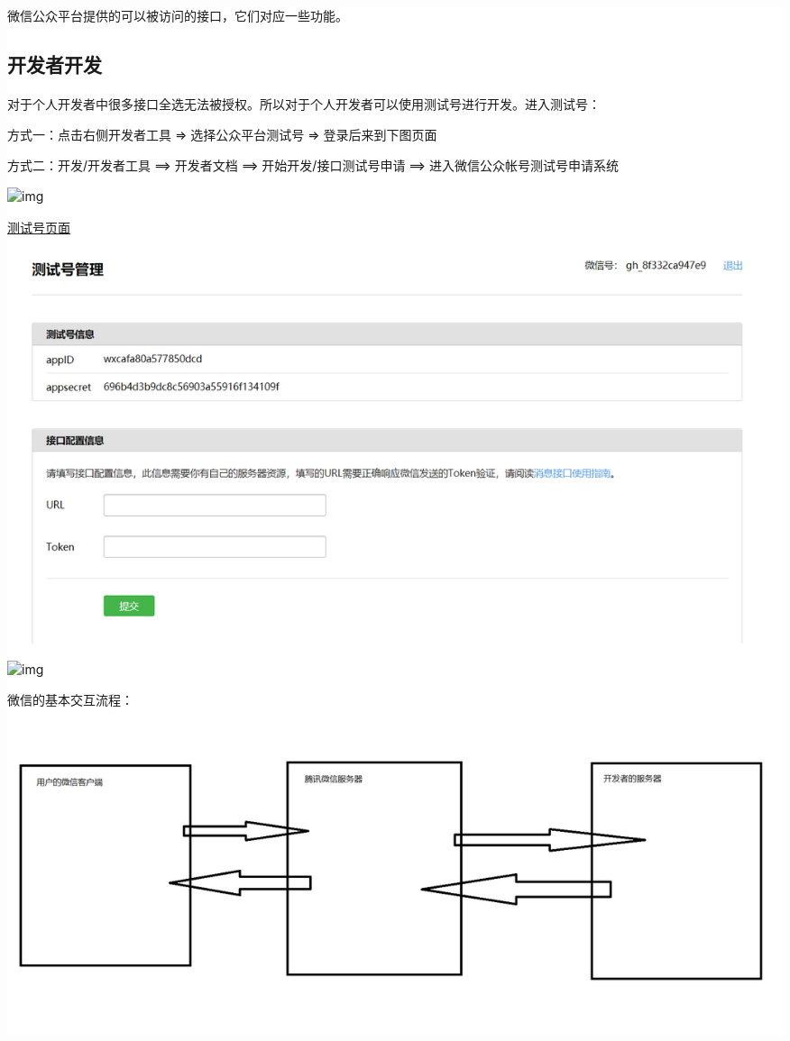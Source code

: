微信公众平台提供的可以被访问的接口，它们对应一些功能。

## 开发者开发

对于个人开发者中很多接口全选无法被授权。所以对于个人开发者可以使用测试号进行开发。进入测试号：

方式一：点击右侧开发者工具 => 选择公众平台测试号 => 登录后来到下图页面

方式二：开发/开发者工具 ==> 开发者文档 ==> 开始开发/接口测试号申请 ==> 进入微信公众帐号测试号申请系统

![img](file:///C:\Users\dukkha\AppData\Local\Temp\ksohtml5632\wps10.jpg)

[测试号页面](https://mp.weixin.qq.com/debug/cgi-bin/sandboxinfo?action=showinfo&t=sandbox/index)

![image-20210504184005146](.\typora-user-images\image-20210504184005146.png)

![img](file:///C:\Users\dukkha\AppData\Local\Temp\ksohtml5632\wps11.jpg)

微信的基本交互流程：

![image-20210504184545341](.\typora-user-images\image-20210504184545341.png)
